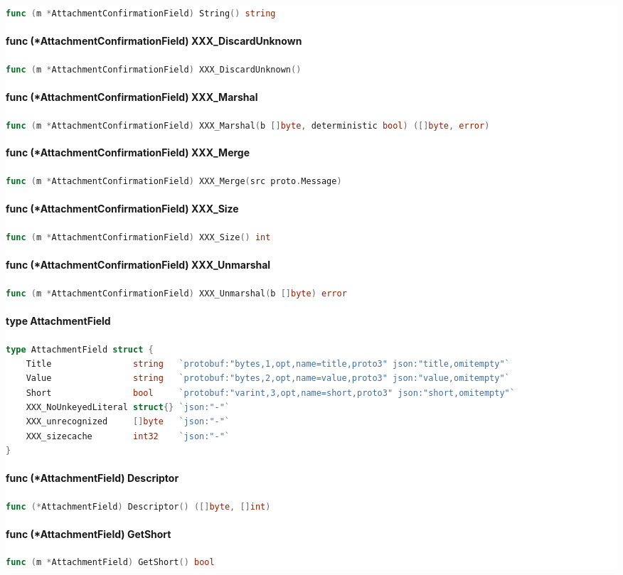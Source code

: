 ```go
func (m *AttachmentConfirmationField) String() string
```

#### func (*AttachmentConfirmationField) XXX_DiscardUnknown

```go
func (m *AttachmentConfirmationField) XXX_DiscardUnknown()
```

#### func (*AttachmentConfirmationField) XXX_Marshal

```go
func (m *AttachmentConfirmationField) XXX_Marshal(b []byte, deterministic bool) ([]byte, error)
```

#### func (*AttachmentConfirmationField) XXX_Merge

```go
func (m *AttachmentConfirmationField) XXX_Merge(src proto.Message)
```

#### func (*AttachmentConfirmationField) XXX_Size

```go
func (m *AttachmentConfirmationField) XXX_Size() int
```

#### func (*AttachmentConfirmationField) XXX_Unmarshal

```go
func (m *AttachmentConfirmationField) XXX_Unmarshal(b []byte) error
```

#### type AttachmentField

```go
type AttachmentField struct {
	Title                string   `protobuf:"bytes,1,opt,name=title,proto3" json:"title,omitempty"`
	Value                string   `protobuf:"bytes,2,opt,name=value,proto3" json:"value,omitempty"`
	Short                bool     `protobuf:"varint,3,opt,name=short,proto3" json:"short,omitempty"`
	XXX_NoUnkeyedLiteral struct{} `json:"-"`
	XXX_unrecognized     []byte   `json:"-"`
	XXX_sizecache        int32    `json:"-"`
}
```


#### func (*AttachmentField) Descriptor

```go
func (*AttachmentField) Descriptor() ([]byte, []int)
```

#### func (*AttachmentField) GetShort

```go
func (m *AttachmentField) GetShort() bool
```
